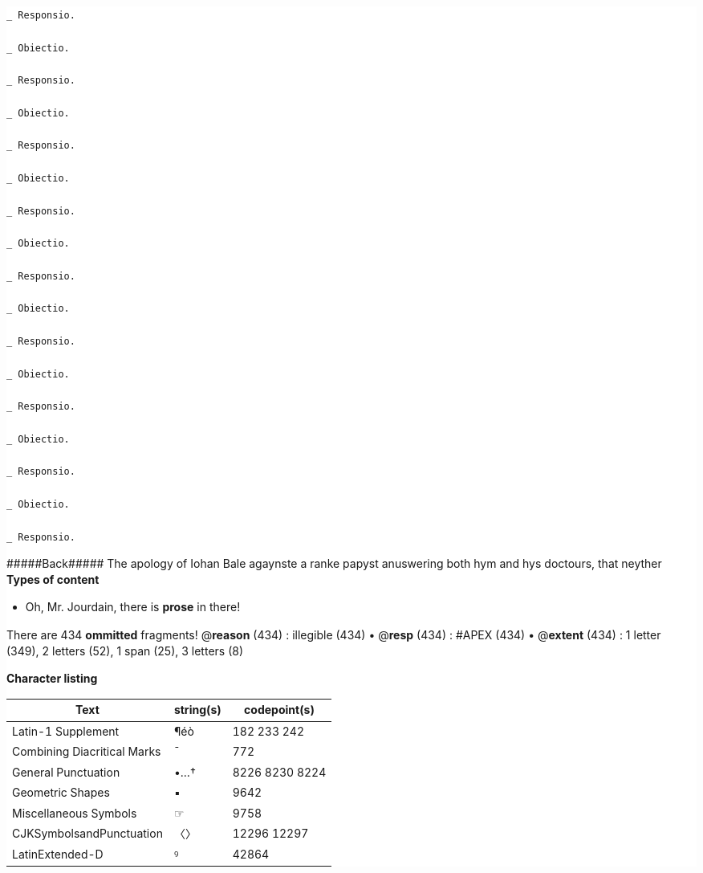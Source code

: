     _ Responsio.

    _ Obiectio.

    _ Responsio.

    _ Obiectio.

    _ Responsio.

    _ Obiectio.

    _ Responsio.

    _ Obiectio.

    _ Responsio.

    _ Obiectio.

    _ Responsio.

    _ Obiectio.

    _ Responsio.

    _ Obiectio.

    _ Responsio.

    _ Obiectio.

    _ Responsio.

#####Back#####
The apology of Iohan Bale agaynste a ranke papyst anuswering both hym and hys doctours, that neyther
**Types of content**

  * Oh, Mr. Jourdain, there is **prose** in there!

There are 434 **ommitted** fragments! 
 @__reason__ (434) : illegible (434)  •  @__resp__ (434) : #APEX (434)  •  @__extent__ (434) : 1 letter (349), 2 letters (52), 1 span (25), 3 letters (8)

**Character listing**


|Text|string(s)|codepoint(s)|
|---|---|---|
|Latin-1 Supplement|¶éò|182 233 242|
|Combining             Diacritical Marks|̄|772|
|General Punctuation|•…†|8226 8230 8224|
|Geometric Shapes|▪|9642|
|Miscellaneous Symbols|☞|9758|
|CJKSymbolsandPunctuation|〈〉|12296 12297|
|LatinExtended-D|ꝰ|42864|
